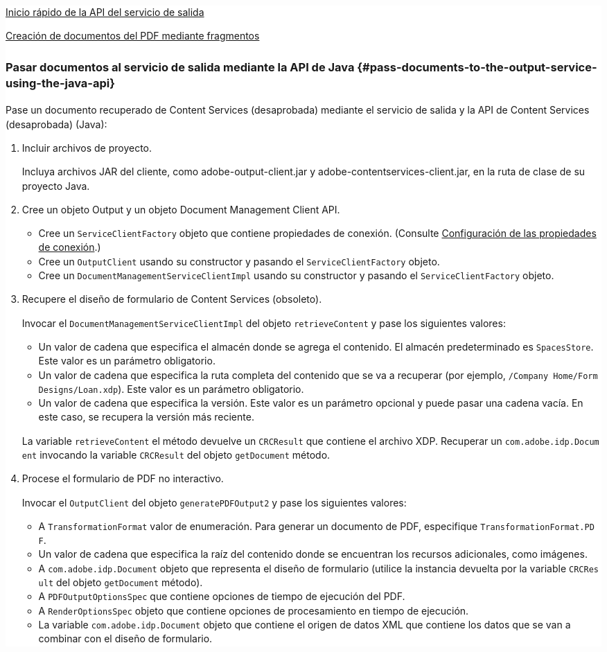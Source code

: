 [Inicio rápido de la API del servicio de salida](/help/forms/developing/output-service-java-api-quick.md#output-service-java-api-quick-start-soap)

[Creación de documentos del PDF mediante fragmentos](creating-document-output-streams.md#creating-pdf-documents-using-fragments)

### Pasar documentos al servicio de salida mediante la API de Java {#pass-documents-to-the-output-service-using-the-java-api}

Pase un documento recuperado de Content Services (desaprobada) mediante el servicio de salida y la API de Content Services (desaprobada) (Java):

1. Incluir archivos de proyecto.

   Incluya archivos JAR del cliente, como adobe-output-client.jar y adobe-contentservices-client.jar, en la ruta de clase de su proyecto Java.

1. Cree un objeto Output y un objeto Document Management Client API.

   * Cree un `ServiceClientFactory` objeto que contiene propiedades de conexión. (Consulte [Configuración de las propiedades de conexión](/help/forms/developing/invoking-aem-forms-using-java.md#setting-connection-properties).)
   * Cree un `OutputClient` usando su constructor y pasando el `ServiceClientFactory` objeto.
   * Cree un `DocumentManagementServiceClientImpl` usando su constructor y pasando el `ServiceClientFactory` objeto.

1. Recupere el diseño de formulario de Content Services (obsoleto).

   Invocar el `DocumentManagementServiceClientImpl` del objeto `retrieveContent` y pase los siguientes valores:

   * Un valor de cadena que especifica el almacén donde se agrega el contenido. El almacén predeterminado es `SpacesStore`. Este valor es un parámetro obligatorio.
   * Un valor de cadena que especifica la ruta completa del contenido que se va a recuperar (por ejemplo, `/Company Home/Form Designs/Loan.xdp`). Este valor es un parámetro obligatorio.
   * Un valor de cadena que especifica la versión. Este valor es un parámetro opcional y puede pasar una cadena vacía. En este caso, se recupera la versión más reciente.

   La variable `retrieveContent` el método devuelve un `CRCResult` que contiene el archivo XDP. Recuperar un `com.adobe.idp.Document` invocando la variable `CRCResult` del objeto `getDocument` método.

1. Procese el formulario de PDF no interactivo.

   Invocar el `OutputClient` del objeto `generatePDFOutput2` y pase los siguientes valores:

   * A `TransformationFormat` valor de enumeración. Para generar un documento de PDF, especifique `TransformationFormat.PDF`.
   * Un valor de cadena que especifica la raíz del contenido donde se encuentran los recursos adicionales, como imágenes.
   * A `com.adobe.idp.Document` objeto que representa el diseño de formulario (utilice la instancia devuelta por la variable `CRCResult` del objeto `getDocument` método).
   * A `PDFOutputOptionsSpec` que contiene opciones de tiempo de ejecución del PDF.
   * A `RenderOptionsSpec` objeto que contiene opciones de procesamiento en tiempo de ejecución.
   * La variable `com.adobe.idp.Document` objeto que contiene el origen de datos XML que contiene los datos que se van a combinar con el diseño de formulario.
